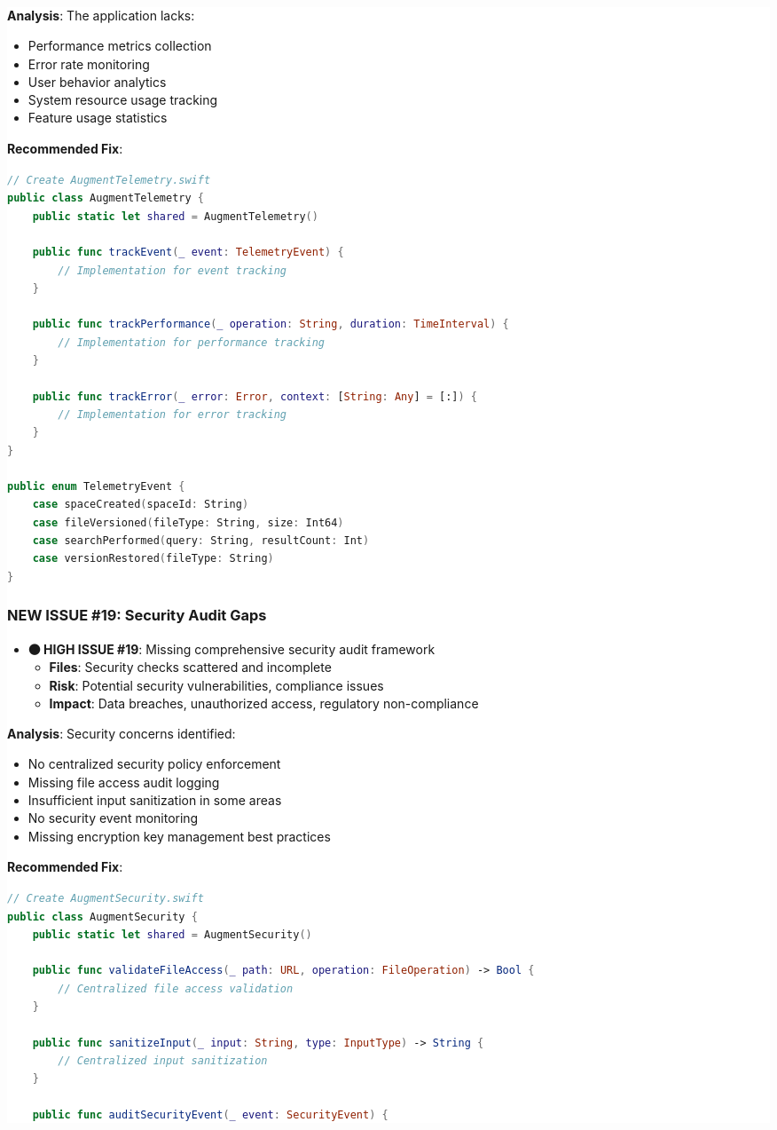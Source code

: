 **Analysis**: The application lacks:

- Performance metrics collection
- Error rate monitoring
- User behavior analytics
- System resource usage tracking
- Feature usage statistics

**Recommended Fix**:

```swift
// Create AugmentTelemetry.swift
public class AugmentTelemetry {
    public static let shared = AugmentTelemetry()

    public func trackEvent(_ event: TelemetryEvent) {
        // Implementation for event tracking
    }

    public func trackPerformance(_ operation: String, duration: TimeInterval) {
        // Implementation for performance tracking
    }

    public func trackError(_ error: Error, context: [String: Any] = [:]) {
        // Implementation for error tracking
    }
}

public enum TelemetryEvent {
    case spaceCreated(spaceId: String)
    case fileVersioned(fileType: String, size: Int64)
    case searchPerformed(query: String, resultCount: Int)
    case versionRestored(fileType: String)
}
```

### **NEW ISSUE #19: Security Audit Gaps**

- **🟠 HIGH ISSUE #19**: Missing comprehensive security audit framework
  - **Files**: Security checks scattered and incomplete
  - **Risk**: Potential security vulnerabilities, compliance issues
  - **Impact**: Data breaches, unauthorized access, regulatory non-compliance

**Analysis**: Security concerns identified:

- No centralized security policy enforcement
- Missing file access audit logging
- Insufficient input sanitization in some areas
- No security event monitoring
- Missing encryption key management best practices

**Recommended Fix**:

```swift
// Create AugmentSecurity.swift
public class AugmentSecurity {
    public static let shared = AugmentSecurity()

    public func validateFileAccess(_ path: URL, operation: FileOperation) -> Bool {
        // Centralized file access validation
    }

    public func sanitizeInput(_ input: String, type: InputType) -> String {
        // Centralized input sanitization
    }

    public func auditSecurityEvent(_ event: SecurityEvent) {
```